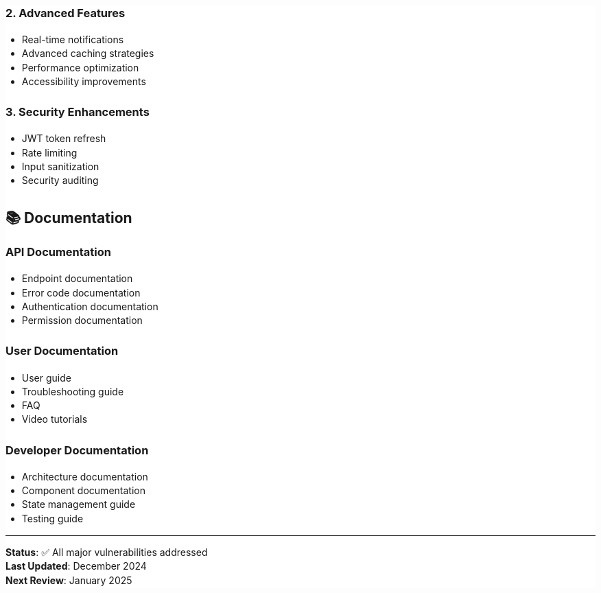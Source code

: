 ### 2. **Advanced Features**
- Real-time notifications
- Advanced caching strategies
- Performance optimization
- Accessibility improvements

### 3. **Security Enhancements**
- JWT token refresh
- Rate limiting
- Input sanitization
- Security auditing

## 📚 **Documentation**

### API Documentation
- Endpoint documentation
- Error code documentation
- Authentication documentation
- Permission documentation

### User Documentation
- User guide
- Troubleshooting guide
- FAQ
- Video tutorials

### Developer Documentation
- Architecture documentation
- Component documentation
- State management guide
- Testing guide

---

**Status**: ✅ All major vulnerabilities addressed  
**Last Updated**: December 2024  
**Next Review**: January 2025 